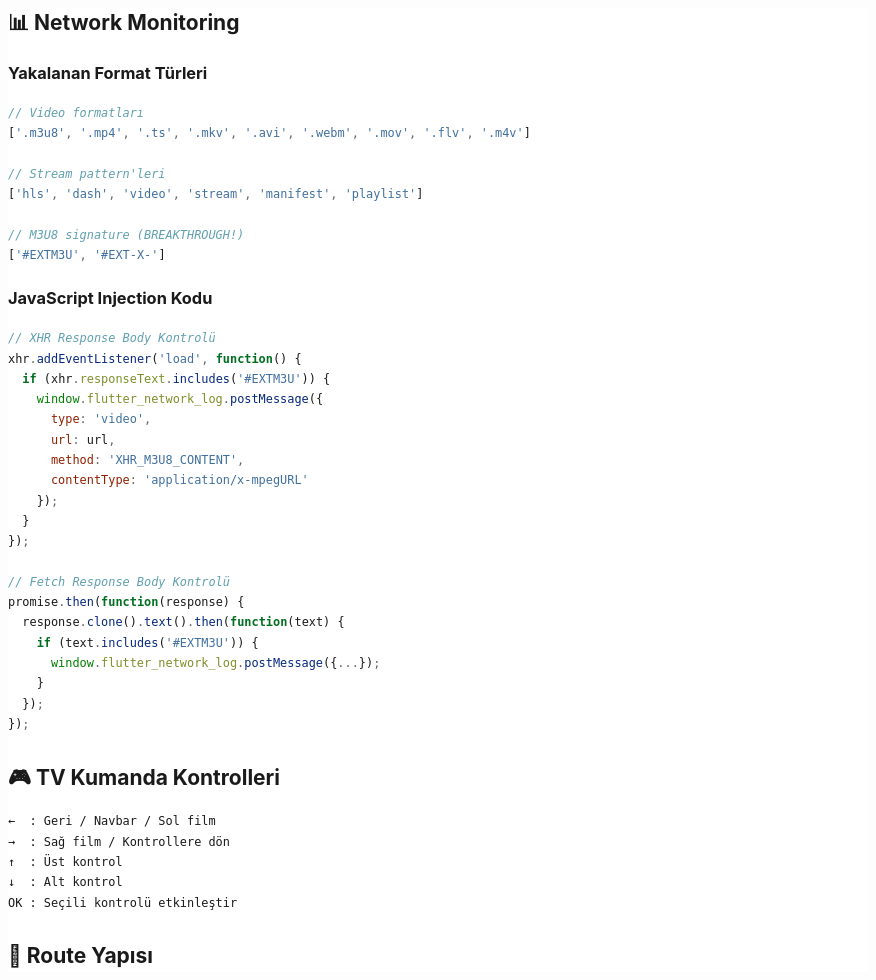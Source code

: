 ## 📊 Network Monitoring

### Yakalanan Format Türleri
```javascript
// Video formatları
['.m3u8', '.mp4', '.ts', '.mkv', '.avi', '.webm', '.mov', '.flv', '.m4v']

// Stream pattern'leri
['hls', 'dash', 'video', 'stream', 'manifest', 'playlist']

// M3U8 signature (BREAKTHROUGH!)
['#EXTM3U', '#EXT-X-']
```

### JavaScript Injection Kodu
```javascript
// XHR Response Body Kontrolü
xhr.addEventListener('load', function() {
  if (xhr.responseText.includes('#EXTM3U')) {
    window.flutter_network_log.postMessage({
      type: 'video',
      url: url,
      method: 'XHR_M3U8_CONTENT',
      contentType: 'application/x-mpegURL'
    });
  }
});

// Fetch Response Body Kontrolü
promise.then(function(response) {
  response.clone().text().then(function(text) {
    if (text.includes('#EXTM3U')) {
      window.flutter_network_log.postMessage({...});
    }
  });
});
```

## 🎮 TV Kumanda Kontrolleri

```
←  : Geri / Navbar / Sol film
→  : Sağ film / Kontrollere dön
↑  : Üst kontrol
↓  : Alt kontrol
OK : Seçili kontrolü etkinleştir
```

## 🔄 Route Yapısı
